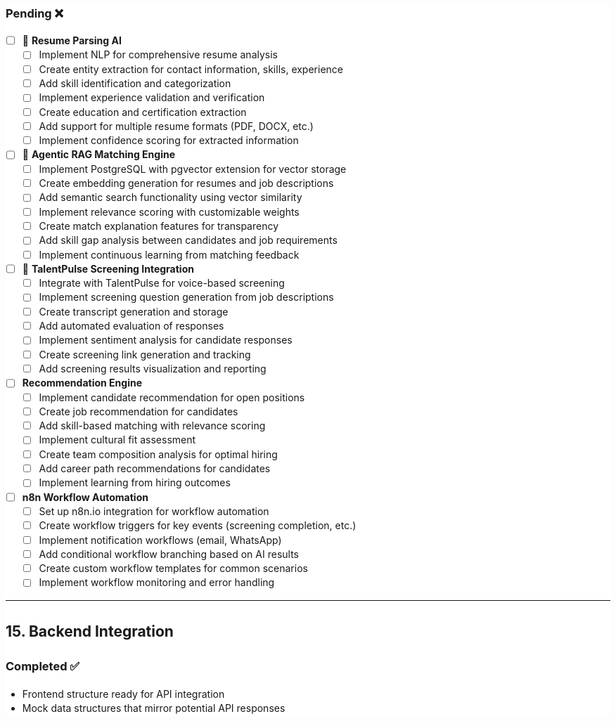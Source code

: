 ### Pending ❌
- [ ] 🚩 **Resume Parsing AI**
  - [ ] Implement NLP for comprehensive resume analysis
  - [ ] Create entity extraction for contact information, skills, experience
  - [ ] Add skill identification and categorization
  - [ ] Implement experience validation and verification
  - [ ] Create education and certification extraction
  - [ ] Add support for multiple resume formats (PDF, DOCX, etc.)
  - [ ] Implement confidence scoring for extracted information

- [ ] 🚩 **Agentic RAG Matching Engine**
  - [ ] Implement PostgreSQL with pgvector extension for vector storage
  - [ ] Create embedding generation for resumes and job descriptions
  - [ ] Add semantic search functionality using vector similarity
  - [ ] Implement relevance scoring with customizable weights
  - [ ] Create match explanation features for transparency
  - [ ] Add skill gap analysis between candidates and job requirements
  - [ ] Implement continuous learning from matching feedback

- [ ] 🚩 **TalentPulse Screening Integration**
  - [ ] Integrate with TalentPulse for voice-based screening
  - [ ] Implement screening question generation from job descriptions
  - [ ] Create transcript generation and storage
  - [ ] Add automated evaluation of responses
  - [ ] Implement sentiment analysis for candidate responses
  - [ ] Create screening link generation and tracking
  - [ ] Add screening results visualization and reporting

- [ ] **Recommendation Engine**
  - [ ] Implement candidate recommendation for open positions
  - [ ] Create job recommendation for candidates
  - [ ] Add skill-based matching with relevance scoring
  - [ ] Implement cultural fit assessment
  - [ ] Create team composition analysis for optimal hiring
  - [ ] Add career path recommendations for candidates
  - [ ] Implement learning from hiring outcomes

- [ ] **n8n Workflow Automation**
  - [ ] Set up n8n.io integration for workflow automation
  - [ ] Create workflow triggers for key events (screening completion, etc.)
  - [ ] Implement notification workflows (email, WhatsApp)
  - [ ] Add conditional workflow branching based on AI results
  - [ ] Create custom workflow templates for common scenarios
  - [ ] Implement workflow monitoring and error handling

---

## 15. Backend Integration

### Completed ✅
- Frontend structure ready for API integration
- Mock data structures that mirror potential API responses

